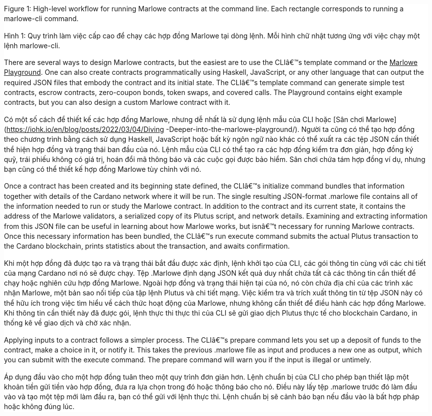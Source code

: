Figure 1: High-level workflow for running Marlowe contracts at the command line. Each rectangle corresponds to running a marlowe-cli command.

Hình 1: Quy trình làm việc cấp cao để chạy các hợp đồng Marlowe tại dòng lệnh.
Mỗi hình chữ nhật tương ứng với việc chạy một lệnh marlowe-cli.

There are several ways to design Marlowe contracts, but the easiest are to use the CLIâ€™s template command or the [Marlowe Playground](https://iohk.io/en/blog/posts/2022/03/04/diving-deeper-into-the-marlowe-playground/). One can also create contracts programmatically using Haskell, JavaScript, or any other language that can output the required JSON files that embody the contract and its initial state. The CLIâ€™s template command can generate simple test contracts, escrow contracts, zero-coupon bonds, token swaps, and covered calls. The Playground contains eight example contracts, but you can also design a custom Marlowe contract with it.

Có một số cách để thiết kế các hợp đồng Marlowe, nhưng dễ nhất là sử dụng lệnh mẫu của CLI hoặc [Sân chơi Marlowe] (https://iohk.io/en/blog/posts/2022/03/04/Diving
-Deeper-into-the-marlowe-playground/).
Người ta cũng có thể tạo hợp đồng theo chương trình bằng cách sử dụng Haskell, JavaScript hoặc bất kỳ ngôn ngữ nào khác có thể xuất ra các tệp JSON cần thiết thể hiện hợp đồng và trạng thái ban đầu của nó.
Lệnh mẫu của CLI có thể tạo ra các hợp đồng kiểm tra đơn giản, hợp đồng ký quỹ, trái phiếu không có giá trị, hoán đổi mã thông báo và các cuộc gọi được bảo hiểm.
Sân chơi chứa tám hợp đồng ví dụ, nhưng bạn cũng có thể thiết kế hợp đồng Marlowe tùy chỉnh với nó.

Once a contract has been created and its beginning state defined, the CLIâ€™s initialize command bundles that information together with details of the Cardano network where it will be run. The single resulting JSON-format .marlowe file contains all of the information needed to run or study the Marlowe contract. In addition to the contract and its current state, it contains the address of the Marlowe validators, a serialized copy of its Plutus script, and network details. Examining and extracting information from this JSON file can be useful in learning about how Marlowe works, but isnâ€™t necessary for running Marlowe contracts. Once this necessary information has been bundled, the CLIâ€™s run execute command submits the actual Plutus transaction to the Cardano blockchain, prints statistics about the transaction, and awaits confirmation. 

Khi một hợp đồng đã được tạo ra và trạng thái bắt đầu được xác định, lệnh khởi tạo của CLI, các gói thông tin cùng với các chi tiết của mạng Cardano nơi nó sẽ được chạy.
Tệp .Marlowe định dạng JSON kết quả duy nhất chứa tất cả các thông tin cần thiết để chạy hoặc nghiên cứu hợp đồng Marlowe.
Ngoài hợp đồng và trạng thái hiện tại của nó, nó còn chứa địa chỉ của các trình xác nhận Marlowe, một bản sao nối tiếp của tập lệnh Plutus và chi tiết mạng.
Việc kiểm tra và trích xuất thông tin từ tệp JSON này có thể hữu ích trong việc tìm hiểu về cách thức hoạt động của Marlowe, nhưng không cần thiết để điều hành các hợp đồng Marlowe.
Khi thông tin cần thiết này đã được gói, lệnh thực thi thực thi của CLI sẽ gửi giao dịch Plutus thực tế cho blockchain Cardano, in thống kê về giao dịch và chờ xác nhận.

Applying inputs to a contract follows a simpler process. The CLIâ€™s prepare command lets you set up a deposit of funds to the contract, make a choice in it, or notify it. This takes the previous .marlowe file as input and produces a new one as output, which you can submit with the execute command. The prepare command will warn you if the input is illegal or untimely.

Áp dụng đầu vào cho một hợp đồng tuân theo một quy trình đơn giản hơn.
Lệnh chuẩn bị của CLI cho phép bạn thiết lập một khoản tiền gửi tiền vào hợp đồng, đưa ra lựa chọn trong đó hoặc thông báo cho nó.
Điều này lấy tệp .marlowe trước đó làm đầu vào và tạo một tệp mới làm đầu ra, bạn có thể gửi với lệnh thực thi.
Lệnh chuẩn bị sẽ cảnh báo bạn nếu đầu vào là bất hợp pháp hoặc không đúng lúc.
